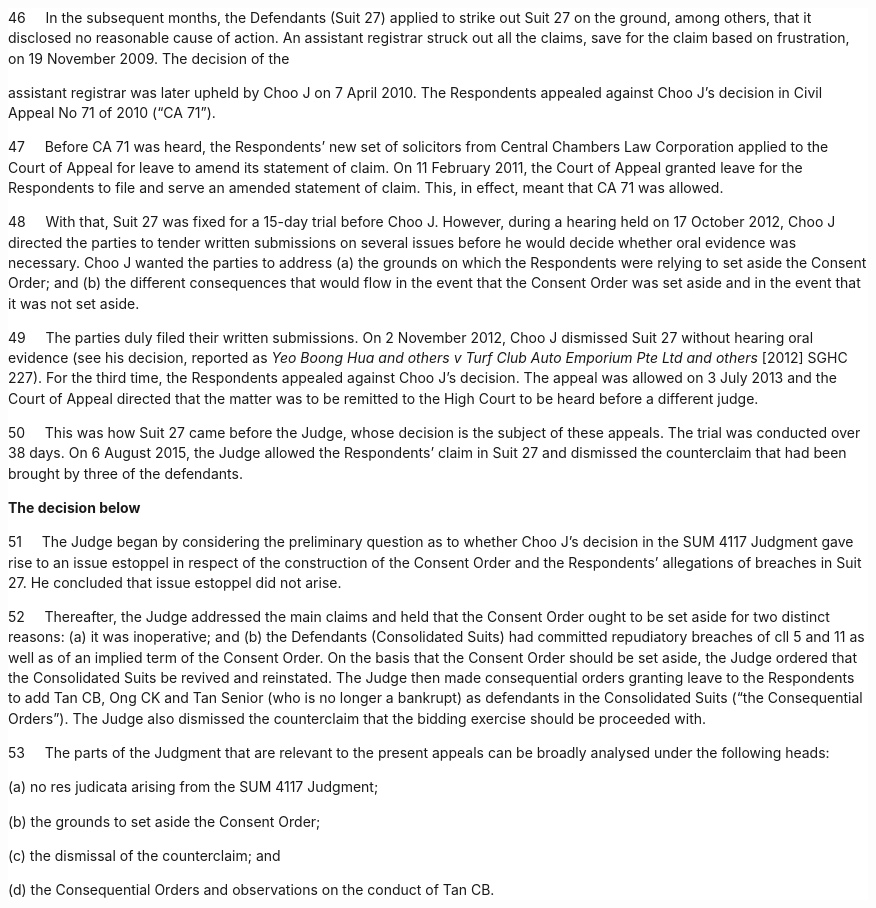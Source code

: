 46     In the subsequent months, the Defendants (Suit 27) applied to strike out Suit 27 on the ground, among others, that it disclosed no reasonable cause of action. An assistant registrar struck out all the claims, save for the claim based on frustration, on 19 November 2009. The decision of the 


assistant registrar was later upheld by Choo J on 7 April 2010. The Respondents appealed against Choo J’s decision in Civil Appeal No 71 of 2010 (“CA 71”). 

47     Before CA 71 was heard, the Respondents’ new set of solicitors from Central Chambers Law Corporation applied to the Court of Appeal for leave to amend its statement of claim. On 11 February 2011, the Court of Appeal granted leave for the Respondents to file and serve an amended statement of claim. This, in effect, meant that CA 71 was allowed. 

48     With that, Suit 27 was fixed for a 15-day trial before Choo J. However, during a hearing held on 17 October 2012, Choo J directed the parties to tender written submissions on several issues before he would decide whether oral evidence was necessary. Choo J wanted the parties to address (a) the grounds on which the Respondents were relying to set aside the Consent Order; and (b) the different consequences that would flow in the event that the Consent Order was set aside and in the event that it was not set aside. 

49     The parties duly filed their written submissions. On 2 November 2012, Choo J dismissed Suit 27 without hearing oral evidence (see his decision, reported as _Yeo Boong Hua and others v Turf Club Auto Emporium Pte Ltd and others_ <span class="citation">[2012] SGHC 227</span>). For the third time, the Respondents appealed against Choo J’s decision. The appeal was allowed on 3 July 2013 and the Court of Appeal directed that the matter was to be remitted to the High Court to be heard before a different judge. 

50     This was how Suit 27 came before the Judge, whose decision is the subject of these appeals. The trial was conducted over 38 days. On 6 August 2015, the Judge allowed the Respondents’ claim in Suit 27 and dismissed the counterclaim that had been brought by three of the defendants. 

**The decision below** 

51     The Judge began by considering the preliminary question as to whether Choo J’s decision in the SUM 4117 Judgment gave rise to an issue estoppel in respect of the construction of the Consent Order and the Respondents’ allegations of breaches in Suit 27. He concluded that issue estoppel did not arise. 

52     Thereafter, the Judge addressed the main claims and held that the Consent Order ought to be set aside for two distinct reasons: (a) it was inoperative; and (b) the Defendants (Consolidated Suits) had committed repudiatory breaches of cll 5 and 11 as well as of an implied term of the Consent Order. On the basis that the Consent Order should be set aside, the Judge ordered that the Consolidated Suits be revived and reinstated. The Judge then made consequential orders granting leave to the Respondents to add Tan CB, Ong CK and Tan Senior (who is no longer a bankrupt) as defendants in the Consolidated Suits (“the Consequential Orders”). The Judge also dismissed the counterclaim that the bidding exercise should be proceeded with. 

53     The parts of the Judgment that are relevant to the present appeals can be broadly analysed under the following heads: 

 (a) no res judicata arising from the SUM 4117 Judgment; 

 (b) the grounds to set aside the Consent Order; 

 (c) the dismissal of the counterclaim; and 

 (d) the Consequential Orders and observations on the conduct of Tan CB. 
